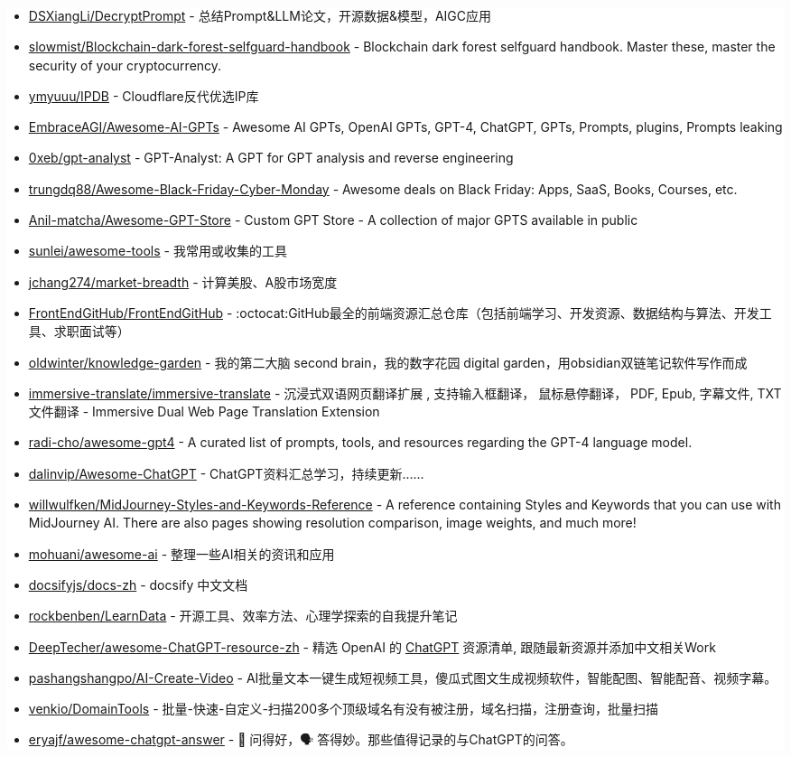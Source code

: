 *   [DSXiangLi/DecryptPrompt](https://github.com/DSXiangLi/DecryptPrompt) - 总结Prompt\&LLM论文，开源数据&模型，AIGC应用

*   [slowmist/Blockchain-dark-forest-selfguard-handbook](https://github.com/slowmist/Blockchain-dark-forest-selfguard-handbook) - Blockchain dark forest selfguard handbook. Master these, master the security of your cryptocurrency.

*   [ymyuuu/IPDB](https://github.com/ymyuuu/IPDB) - Cloudflare反代优选IP库

*   [EmbraceAGI/Awesome-AI-GPTs](https://github.com/EmbraceAGI/Awesome-AI-GPTs) - Awesome AI GPTs, OpenAI GPTs, GPT-4, ChatGPT, GPTs, Prompts, plugins, Prompts leaking

*   [0xeb/gpt-analyst](https://github.com/0xeb/gpt-analyst) - GPT-Analyst: A GPT for GPT analysis and reverse engineering

*   [trungdq88/Awesome-Black-Friday-Cyber-Monday](https://github.com/trungdq88/Awesome-Black-Friday-Cyber-Monday) - Awesome deals on Black Friday: Apps, SaaS, Books, Courses, etc.

*   [Anil-matcha/Awesome-GPT-Store](https://github.com/Anil-matcha/Awesome-GPT-Store) - Custom GPT Store - A collection of major GPTS available in public

*   [sunlei/awesome-tools](https://github.com/sunlei/awesome-tools) - 我常用或收集的工具

*   [jchang274/market-breadth](https://github.com/jchang274/market-breadth) - 计算美股、A股市场宽度

*   [FrontEndGitHub/FrontEndGitHub](https://github.com/FrontEndGitHub/FrontEndGitHub) - :octocat:GitHub最全的前端资源汇总仓库（包括前端学习、开发资源、数据结构与算法、开发工具、求职面试等）

*   [oldwinter/knowledge-garden](https://github.com/oldwinter/knowledge-garden) - 我的第二大脑 second brain，我的数字花园 digital garden，用obsidian双链笔记软件写作而成

*   [immersive-translate/immersive-translate](https://github.com/immersive-translate/immersive-translate) - 沉浸式双语网页翻译扩展 , 支持输入框翻译， 鼠标悬停翻译， PDF, Epub, 字幕文件, TXT 文件翻译 - Immersive Dual Web Page Translation Extension

*   [radi-cho/awesome-gpt4](https://github.com/radi-cho/awesome-gpt4) - A curated list of prompts, tools, and resources regarding the GPT-4 language model.

*   [dalinvip/Awesome-ChatGPT](https://github.com/dalinvip/Awesome-ChatGPT) - ChatGPT资料汇总学习，持续更新......

*   [willwulfken/MidJourney-Styles-and-Keywords-Reference](https://github.com/willwulfken/MidJourney-Styles-and-Keywords-Reference) - A reference containing Styles and Keywords that you can use with MidJourney AI. There are also pages showing resolution comparison, image weights, and much more!

*   [mohuani/awesome-ai](https://github.com/mohuani/awesome-ai) - 整理一些AI相关的资讯和应用

*   [docsifyjs/docs-zh](https://github.com/docsifyjs/docs-zh) - docsify 中文文档

*   [rockbenben/LearnData](https://github.com/rockbenben/LearnData) - 开源工具、效率方法、心理学探索的自我提升笔记

*   [DeepTecher/awesome-ChatGPT-resource-zh](https://github.com/DeepTecher/awesome-ChatGPT-resource-zh) - 精选 OpenAI 的 [ChatGPT](https://chat.openai.com) 资源清单, 跟随最新资源并添加中文相关Work

*   [pashangshangpo/AI-Create-Video](https://github.com/pashangshangpo/AI-Create-Video) - AI批量文本一键生成短视频工具，傻瓜式图文生成视频软件，智能配图、智能配音、视频字幕。

*   [venkio/DomainTools](https://github.com/venkio/DomainTools) - 批量-快速-自定义-扫描200多个顶级域名有没有被注册，域名扫描，注册查询，批量扫描

*   [eryajf/awesome-chatgpt-answer](https://github.com/eryajf/awesome-chatgpt-answer) - 🙋 问得好，🗣 答得妙。那些值得记录的与ChatGPT的问答。
